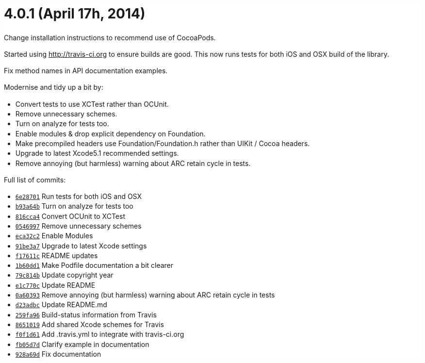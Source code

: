 4.0.1 (April 17h, 2014)
=======================

Change installation instructions to recommend use of CocoaPods.

Started using http://travis-ci.org to ensure builds are good. This now runs tests for both iOS and OSX build of the library.

Fix method names in API documentation examples.

Modernise and tidy up a bit by:
- Convert tests to use XCTest rather than OCUnit.
- Remove unnecessary schemes.
- Turn on analyze for tests too.
- Enable modules & drop explicit dependency on Foundation.
- Make precompiled headers use Foundation/Foundation.h rather than UIKit / Cocoa headers.
- Upgrade to latest Xcode5.1 recommended settings.
- Remove annoying (but harmless) warning about ARC retain cycle in tests.

Full list of commits:

* [`6e28701`](https://github.com/stig/json-framework/commit/6e287015c1f8a5d1dbb052ef9d7abef0339b3cf5) Run tests for both iOS and OSX
* [`b93a64b`](https://github.com/stig/json-framework/commit/b93a64bc723453534bb3ba891476739791dacf61) Turn on analyze for tests too
* [`816cca4`](https://github.com/stig/json-framework/commit/816cca44834e8ab6cf275a8779ac6330502c6cdd) Convert OCUnit to XCTest
* [`0546997`](https://github.com/stig/json-framework/commit/0546997fe2d03f8c3a8c51cca879c66a7338e7f7) Remove unnecessary schemes
* [`eca32c2`](https://github.com/stig/json-framework/commit/eca32c2b89fda7b6e7d8920952842ff81836638a) Enable Modules
* [`91be3a7`](https://github.com/stig/json-framework/commit/91be3a760bb19aedc40408817909137121a4ba8b) Upgrade to latest Xcode settings
* [`f17611c`](https://github.com/stig/json-framework/commit/f17611c31eb8ea14d7d1df215814bec87d2abed0) README updates
* [`1b60dd1`](https://github.com/stig/json-framework/commit/1b60dd11c1215b608f9731ede6669edba40844e0) Make Podfile documentation a bit clearer
* [`79c814b`](https://github.com/stig/json-framework/commit/79c814b733e18cc53064a1ef10252c8ab9086b31) Update copyright year
* [`e1c770c`](https://github.com/stig/json-framework/commit/e1c770c3e1ae9c944b67fb2a3a1fe906c84dbf88) Update README
* [`0a60393`](https://github.com/stig/json-framework/commit/0a60393fab7f83d1a8be1eed777881e848431dca) Remove annoying (but harmless) warning about ARC retain cycle in tests
* [`d23adbc`](https://github.com/stig/json-framework/commit/d23adbcd84811688d07911ec75fe70f07168322a) Update README.md
* [`259fa96`](https://github.com/stig/json-framework/commit/259fa964c5c87a2ed923c7945576cec1dc237a0f) Build-status information from Travis
* [`8651019`](https://github.com/stig/json-framework/commit/8651019efac64adeaeabcb9b96e46906d382edff) Add shared Xcode schemes for Travis
* [`f0f1d61`](https://github.com/stig/json-framework/commit/f0f1d61f95ad61427c9e2768aa7c02ea8a4f1ddb) Add .travis.yml to integrate with travis-ci.org
* [`fb05d7d`](https://github.com/stig/json-framework/commit/fb05d7dc4dc8eb74e19b1d0bde9298b4857a2b50) Clarify example in documentation
* [`928a69d`](https://github.com/stig/json-framework/commit/928a69d6c2222b1f8f976242720cba2551d3b5f4) Fix documentation
